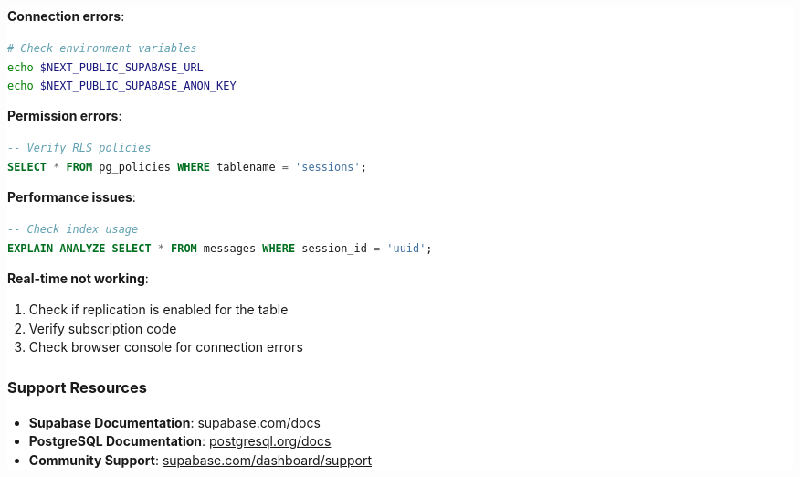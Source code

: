 **Connection errors**:
```bash
# Check environment variables
echo $NEXT_PUBLIC_SUPABASE_URL
echo $NEXT_PUBLIC_SUPABASE_ANON_KEY
```

**Permission errors**:
```sql
-- Verify RLS policies
SELECT * FROM pg_policies WHERE tablename = 'sessions';
```

**Performance issues**:
```sql
-- Check index usage
EXPLAIN ANALYZE SELECT * FROM messages WHERE session_id = 'uuid';
```

**Real-time not working**:
1. Check if replication is enabled for the table
2. Verify subscription code
3. Check browser console for connection errors

### Support Resources
- **Supabase Documentation**: [supabase.com/docs](https://supabase.com/docs)
- **PostgreSQL Documentation**: [postgresql.org/docs](https://postgresql.org/docs)
- **Community Support**: [supabase.com/dashboard/support](https://supabase.com/dashboard/support)
